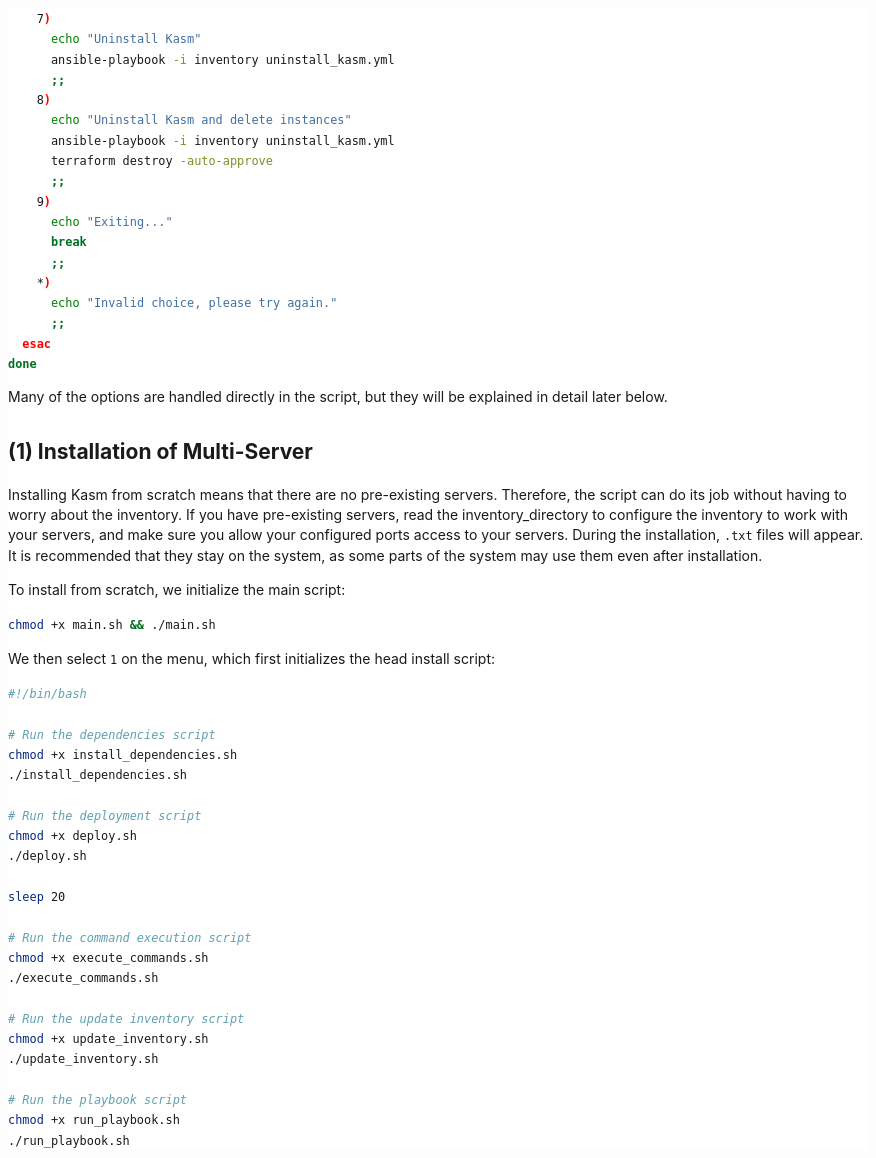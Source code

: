 ```sh
    7)
      echo "Uninstall Kasm"
      ansible-playbook -i inventory uninstall_kasm.yml
      ;;
    8)
      echo "Uninstall Kasm and delete instances"
      ansible-playbook -i inventory uninstall_kasm.yml
      terraform destroy -auto-approve
      ;;
    9)
      echo "Exiting..."
      break
      ;;
    *)
      echo "Invalid choice, please try again."
      ;;
  esac
done
```

Many of the options are handled directly in the script, but they will be explained in detail later below.

## (1) Installation of Multi-Server

Installing Kasm from scratch means that there are no pre-existing servers. Therefore, the script can do its job without having to worry about the inventory. If you have pre-existing servers, read the inventory_directory to configure the inventory to work with your servers, and make sure you allow your configured ports access to your servers. During the installation, `.txt` files will appear. It is recommended that they stay on the system, as some parts of the system may use them even after installation.

To install from scratch, we initialize the main script:

```sh
chmod +x main.sh && ./main.sh
```

We then select `1` on the menu, which first initializes the head install script:

```sh
#!/bin/bash

# Run the dependencies script
chmod +x install_dependencies.sh
./install_dependencies.sh

# Run the deployment script
chmod +x deploy.sh
./deploy.sh

sleep 20

# Run the command execution script
chmod +x execute_commands.sh
./execute_commands.sh

# Run the update inventory script
chmod +x update_inventory.sh
./update_inventory.sh

# Run the playbook script
chmod +x run_playbook.sh
./run_playbook.sh
```
